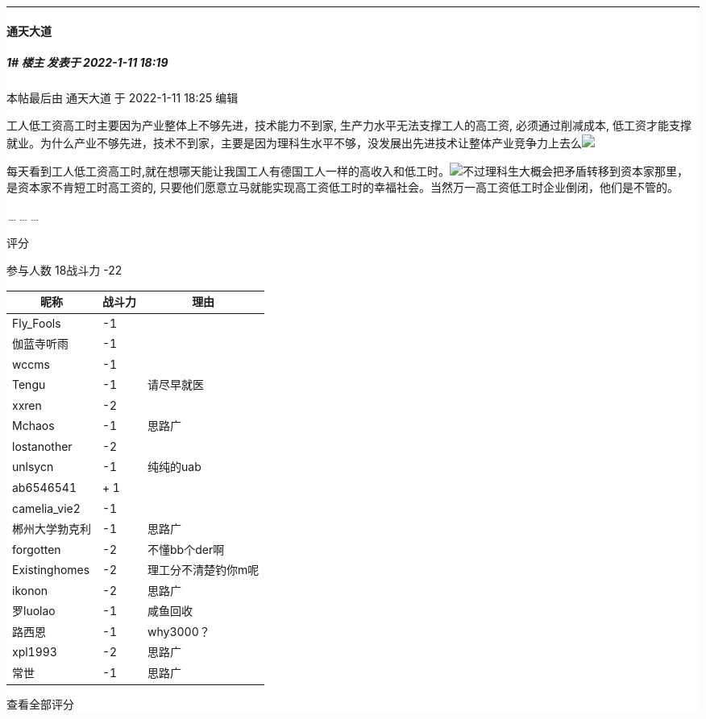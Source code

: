 

*****

####  通天大道  
##### 1#       楼主       发表于 2022-1-11 18:19

 本帖最后由 通天大道 于 2022-1-11 18:25 编辑 

工人低工资高工时主要因为产业整体上不够先进，技术能力不到家, 生产力水平无法支撑工人的高工资, 必须通过削减成本, 低工资才能支撑就业。为什么产业不够先进，技术不到家，主要是因为理科生水平不够，没发展出先进技术让整体产业竞争力上去么<img src="https://static.saraba1st.com/image/smiley/face2017/001.png" referrerpolicy="no-referrer">

每天看到工人低工资高工时,就在想哪天能让我国工人有德国工人一样的高收入和低工时。<img src="https://static.saraba1st.com/image/smiley/face2017/130.png" referrerpolicy="no-referrer">不过理科生大概会把矛盾转移到资本家那里，是资本家不肯短工时高工资的, 只要他们愿意立马就能实现高工资低工时的幸福社会。当然万一高工资低工时企业倒闭，他们是不管的。

﹍﹍﹍

评分

 参与人数 18战斗力 -22

|昵称|战斗力|理由|
|----|---|---|
| Fly_Fools|-1||
| 伽蓝寺听雨|-1||
| wccms|-1||
| Tengu|-1|请尽早就医|
| xxren|-2||
| Mchaos|-1|思路广|
| lostanother|-2||
| unlsycn|-1|纯纯的uab|
| ab6546541| + 1||
| camelia_vie2|-1||
| 郴州大学勃克利|-1|思路广|
| forgotten|-2|不懂bb个der啊|
| Existinghomes|-2|理工分不清楚钓你m呢|
| ikonon|-2|思路广|
| 罗luolao|-1|咸鱼回收|
| 路西恩|-1|why3000？|
| xpl1993|-2|思路广|
| 常世|-1|思路广|

查看全部评分
